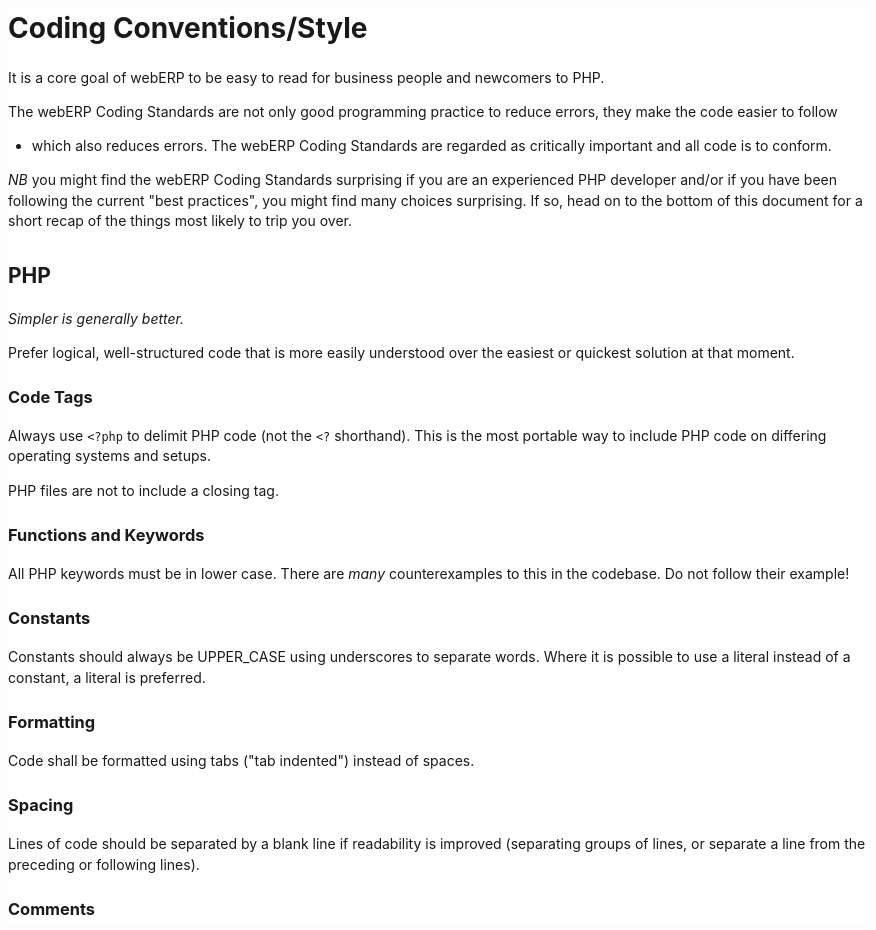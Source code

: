 # Coding Conventions/Style

It is a core goal of webERP to be easy to read for business people and newcomers to PHP.

The webERP Coding Standards are not only good programming practice to reduce errors, they make the code easier to follow
- which also reduces errors. The webERP Coding Standards are regarded as critically important and all code is to conform.

_NB_ you might find the webERP Coding Standards surprising if you are an experienced PHP developer and/or if you have
been following the current "best practices", you might find many choices surprising. If so, head on to the bottom of
this document for a short recap of the things most likely to trip you over.

## PHP

_Simpler is generally better._

Prefer logical, well-structured code that is more easily understood over the easiest or quickest solution at that moment.

### Code Tags

Always use `<?php` to delimit PHP code (not the `<?` shorthand). This is the most portable way to include PHP code on
differing operating systems and setups.

PHP files are not to include a closing tag.

### Functions and Keywords

All PHP keywords must be in lower case. There are _many_ counterexamples to this in the codebase. Do not follow their example!

### Constants

Constants should always be UPPER_CASE using underscores to separate words. Where it is possible to use a literal instead
of a constant, a literal is preferred.

### Formatting

Code shall be formatted using tabs ("tab indented") instead of spaces.

### Spacing

Lines of code should be separated by a blank line if readability is improved (separating groups of lines, or separate
a line from the preceding or following lines).

### Comments
